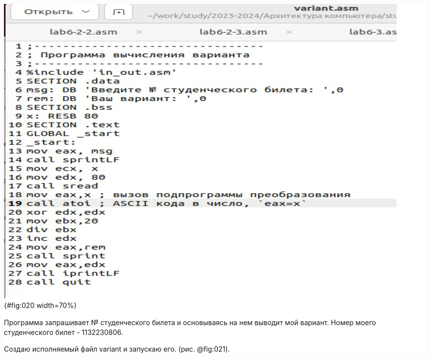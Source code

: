 ![Ввод текста программы](image/20.jpg){#fig:020 width=70%}

Программа запрашивает № студенческого билета и основываясь на нем выводит мой вариант. 
Номер моего студенческого билет - 1132230806.

Создаю исполняемый файл variant и запускаю его. (рис. @fig:021).
